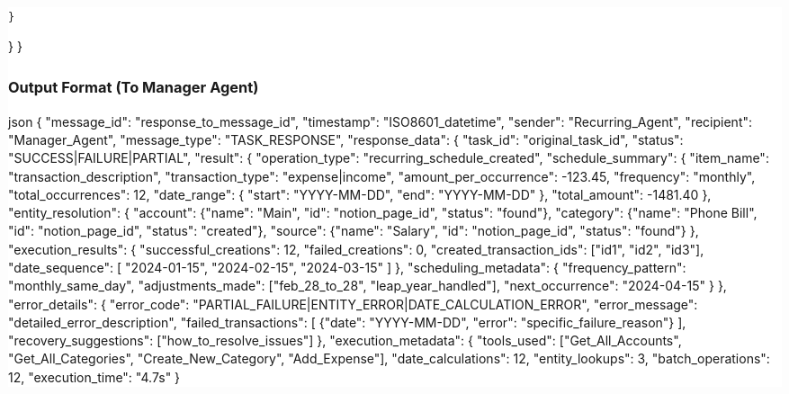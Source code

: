     }
  }
}


### Output Format (To Manager Agent)  
json
{
  "message_id": "response_to_message_id",
  "timestamp": "ISO8601_datetime",
  "sender": "Recurring_Agent",
  "recipient": "Manager_Agent", 
  "message_type": "TASK_RESPONSE",
  "response_data": {
    "task_id": "original_task_id",
    "status": "SUCCESS|FAILURE|PARTIAL",
    "result": {
      "operation_type": "recurring_schedule_created",
      "schedule_summary": {
        "item_name": "transaction_description",
        "transaction_type": "expense|income", 
        "amount_per_occurrence": -123.45,
        "frequency": "monthly",
        "total_occurrences": 12,
        "date_range": {
          "start": "YYYY-MM-DD", 
          "end": "YYYY-MM-DD"
        },
        "total_amount": -1481.40
      },
      "entity_resolution": {
        "account": {"name": "Main", "id": "notion_page_id", "status": "found"},
        "category": {"name": "Phone Bill", "id": "notion_page_id", "status": "created"}, 
        "source": {"name": "Salary", "id": "notion_page_id", "status": "found"}
      },
      "execution_results": {
        "successful_creations": 12,
        "failed_creations": 0,
        "created_transaction_ids": ["id1", "id2", "id3"],
        "date_sequence": [
          "2024-01-15", "2024-02-15", "2024-03-15"
        ]
      },
      "scheduling_metadata": {
        "frequency_pattern": "monthly_same_day",
        "adjustments_made": ["feb_28_to_28", "leap_year_handled"],
        "next_occurrence": "2024-04-15"
      }
    },
    "error_details": {
      "error_code": "PARTIAL_FAILURE|ENTITY_ERROR|DATE_CALCULATION_ERROR", 
      "error_message": "detailed_error_description",
      "failed_transactions": [
        {"date": "YYYY-MM-DD", "error": "specific_failure_reason"}
      ],
      "recovery_suggestions": ["how_to_resolve_issues"]
    },
    "execution_metadata": {
      "tools_used": ["Get_All_Accounts", "Get_All_Categories", "Create_New_Category", "Add_Expense"],
      "date_calculations": 12,
      "entity_lookups": 3,
      "batch_operations": 12, 
      "execution_time": "4.7s"
    }